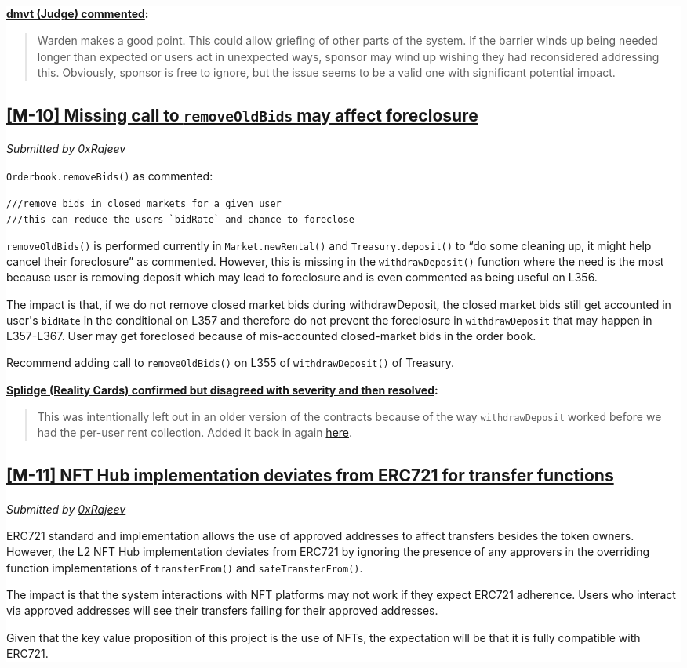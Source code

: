 **[dmvt (Judge) commented](https://github.com/code-423n4/2021-06-realitycards-findings/issues/107#issuecomment-877673092):**
 > Warden makes a good point. This could allow griefing of other parts of the system. If the barrier winds up being needed longer than expected or users act in unexpected ways, sponsor may wind up wishing they had reconsidered addressing this. Obviously, sponsor is free to ignore, but the issue seems to be a valid one with significant potential impact.

## [[M-10] Missing call to `removeOldBids` may affect foreclosure](https://github.com/code-423n4/2021-06-realitycards-findings/issues/109)
_Submitted by [0xRajeev](https://twitter.com/0xRajeev)_

`Orderbook.removeBids()` as commented:
```
///remove bids in closed markets for a given user
///this can reduce the users `bidRate` and chance to foreclose
```


`removeOldBids()` is performed currently in `Market.newRental()` and `Treasury.deposit()` to  “do some cleaning up, it might help cancel their foreclosure” as commented. However, this is missing in the `withdrawDeposit()` function where the need is the most because user is removing deposit which may lead to foreclosure and is even commented as being useful on L356.

The impact is that, if we do not remove closed market bids during withdrawDeposit, the closed market bids still get accounted in user's `bidRate` in the conditional on L357 and therefore do not prevent the foreclosure in `withdrawDeposit` that may happen in L357-L367. User may get foreclosed because of mis-accounted closed-market bids in the order book.

Recommend adding call to `removeOldBids()` on L355 of `withdrawDeposit()` of Treasury.

**[Splidge (Reality Cards) confirmed but disagreed with severity and then resolved](https://github.com/code-423n4/2021-06-realitycards-findings/issues/109#issuecomment-864960734):**
 > This was intentionally left out in an older version of the contracts because of the way `withdrawDeposit` worked before we had the per-user rent collection.
> Added it back in again [here](https://github.com/RealityCards/RealityCards-Contracts/commit/93e80368cc1d5f0ea6b397c5733af40ee7100a0b).

## [[M-11] NFT Hub implementation deviates from ERC721 for transfer functions](https://github.com/code-423n4/2021-06-realitycards-findings/issues/118)
_Submitted by [0xRajeev](https://twitter.com/0xRajeev)_

ERC721 standard and implementation allows the use of approved addresses to affect transfers besides the token owners. However, the L2 NFT Hub implementation deviates from ERC721 by ignoring the presence of any approvers in the overriding function implementations of `transferFrom()` and `safeTransferFrom()`.

The impact is that the system interactions with NFT platforms may not work if they expect ERC721 adherence. Users who interact via approved addresses will see their transfers failing for their approved addresses.

Given that the key value proposition of this project is the use of NFTs, the expectation will be that it is fully compatible with ERC721.
